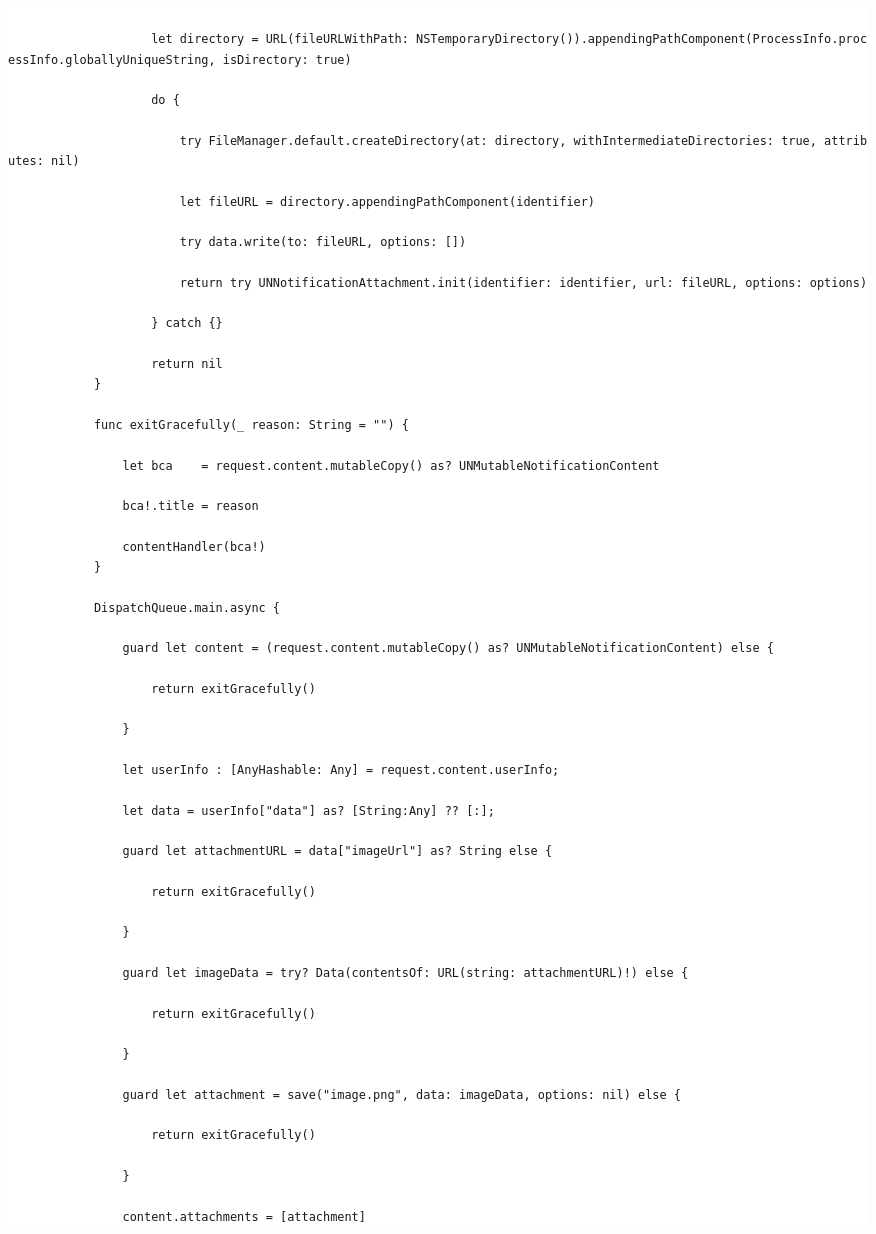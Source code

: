 ```

                    let directory = URL(fileURLWithPath: NSTemporaryDirectory()).appendingPathComponent(ProcessInfo.processInfo.globallyUniqueString, isDirectory: true) 

                    do { 

                        try FileManager.default.createDirectory(at: directory, withIntermediateDirectories: true, attributes: nil) 

                        let fileURL = directory.appendingPathComponent(identifier) 

                        try data.write(to: fileURL, options: []) 

                        return try UNNotificationAttachment.init(identifier: identifier, url: fileURL, options: options) 

                    } catch {} 

                    return nil 
            } 

            func exitGracefully(_ reason: String = "") { 

                let bca    = request.content.mutableCopy() as? UNMutableNotificationContent 

                bca!.title = reason 

                contentHandler(bca!) 
            } 
     
            DispatchQueue.main.async { 

                guard let content = (request.content.mutableCopy() as? UNMutableNotificationContent) else { 

                    return exitGracefully() 

                } 

                let userInfo : [AnyHashable: Any] = request.content.userInfo; 

                let data = userInfo["data"] as? [String:Any] ?? [:]; 

                guard let attachmentURL = data["imageUrl"] as? String else { 

                    return exitGracefully() 

                } 

                guard let imageData = try? Data(contentsOf: URL(string: attachmentURL)!) else { 

                    return exitGracefully() 

                } 

                guard let attachment = save("image.png", data: imageData, options: nil) else { 

                    return exitGracefully() 

                } 

                content.attachments = [attachment] 

```
